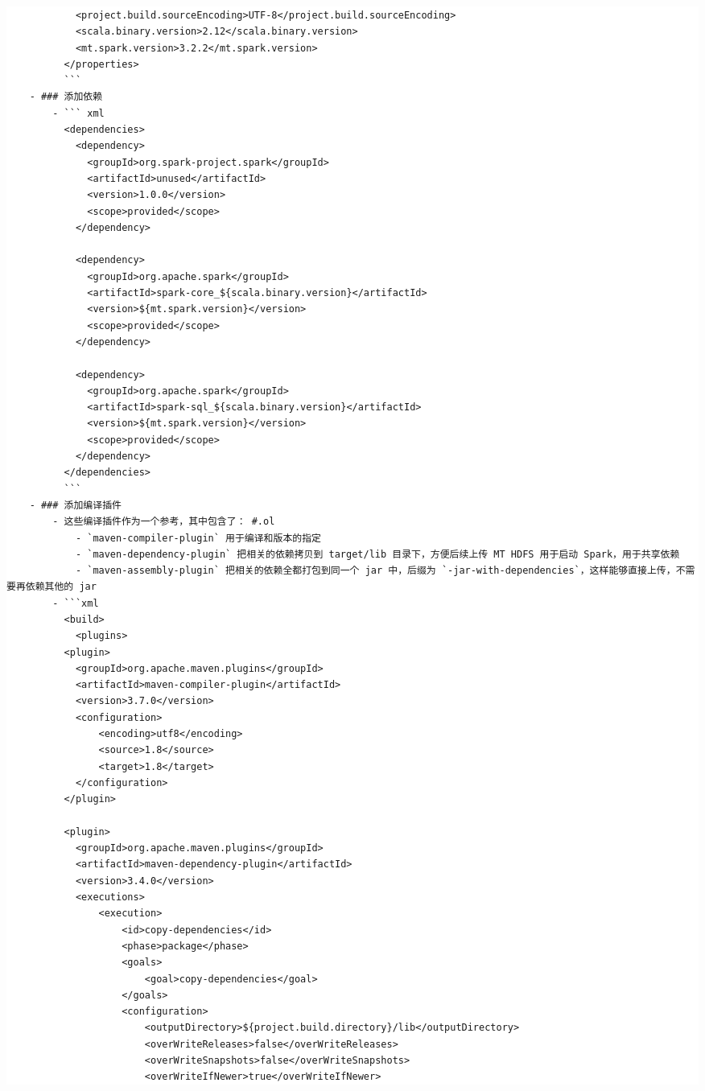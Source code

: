 			  	<project.build.sourceEncoding>UTF-8</project.build.sourceEncoding>
			  	<scala.binary.version>2.12</scala.binary.version>
			  	<mt.spark.version>3.2.2</mt.spark.version>
			  </properties>
			  ```
		- ### 添加依赖
			- ``` xml
			  <dependencies>
			    <dependency>
			      <groupId>org.spark-project.spark</groupId>
			      <artifactId>unused</artifactId>
			      <version>1.0.0</version>
			      <scope>provided</scope>
			    </dependency>
			  
			    <dependency>
			      <groupId>org.apache.spark</groupId>
			      <artifactId>spark-core_${scala.binary.version}</artifactId>
			      <version>${mt.spark.version}</version>
			      <scope>provided</scope>
			    </dependency>
			    
			    <dependency>
			      <groupId>org.apache.spark</groupId>
			      <artifactId>spark-sql_${scala.binary.version}</artifactId>
			      <version>${mt.spark.version}</version>
			      <scope>provided</scope>
			    </dependency>
			  </dependencies>
			  ```
		- ### 添加编译插件
			- 这些编译插件作为一个参考，其中包含了： #.ol
				- `maven-compiler-plugin` 用于编译和版本的指定
				- `maven-dependency-plugin` 把相关的依赖拷贝到 target/lib 目录下，方便后续上传 MT HDFS 用于启动 Spark，用于共享依赖
				- `maven-assembly-plugin` 把相关的依赖全都打包到同一个 jar 中，后缀为 `-jar-with-dependencies`，这样能够直接上传，不需要再依赖其他的 jar
			- ```xml
			  <build>
			  	<plugins>
			  <plugin>
			  	<groupId>org.apache.maven.plugins</groupId>
			  	<artifactId>maven-compiler-plugin</artifactId>
			  	<version>3.7.0</version>
			  	<configuration>
			  		<encoding>utf8</encoding>
			  		<source>1.8</source>
			  		<target>1.8</target>
			  	</configuration>
			  </plugin>
			  
			  <plugin>
			  	<groupId>org.apache.maven.plugins</groupId>
			  	<artifactId>maven-dependency-plugin</artifactId>
			  	<version>3.4.0</version>
			  	<executions>
			  		<execution>
			  			<id>copy-dependencies</id>
			  			<phase>package</phase>
			  			<goals>
			  				<goal>copy-dependencies</goal>
			  			</goals>
			  			<configuration>
			  				<outputDirectory>${project.build.directory}/lib</outputDirectory>
			  				<overWriteReleases>false</overWriteReleases>
			  				<overWriteSnapshots>false</overWriteSnapshots>
			  				<overWriteIfNewer>true</overWriteIfNewer>